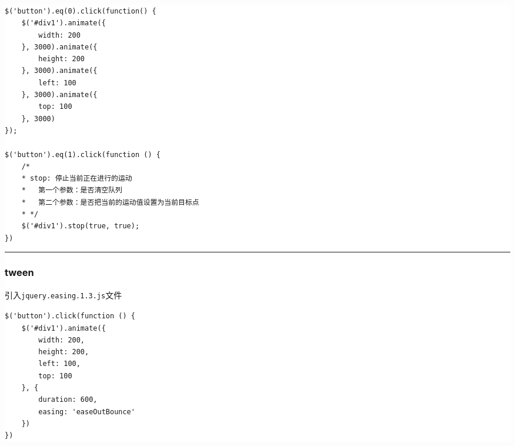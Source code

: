     $('button').eq(0).click(function() {
        $('#div1').animate({
            width: 200
        }, 3000).animate({
            height: 200
        }, 3000).animate({
            left: 100
        }, 3000).animate({
            top: 100
        }, 3000)
    });

    $('button').eq(1).click(function () {
        /*
        * stop: 停止当前正在进行的运动
        *   第一个参数：是否清空队列
        *   第二个参数：是否把当前的运动值设置为当前目标点
        * */
        $('#div1').stop(true, true);
    })
    
----

### tween
引入`jquery.easing.1.3.js`文件

    $('button').click(function () {
        $('#div1').animate({
            width: 200,
            height: 200,
            left: 100,
            top: 100
        }, {
            duration: 600,
            easing: 'easeOutBounce'
        })
    })